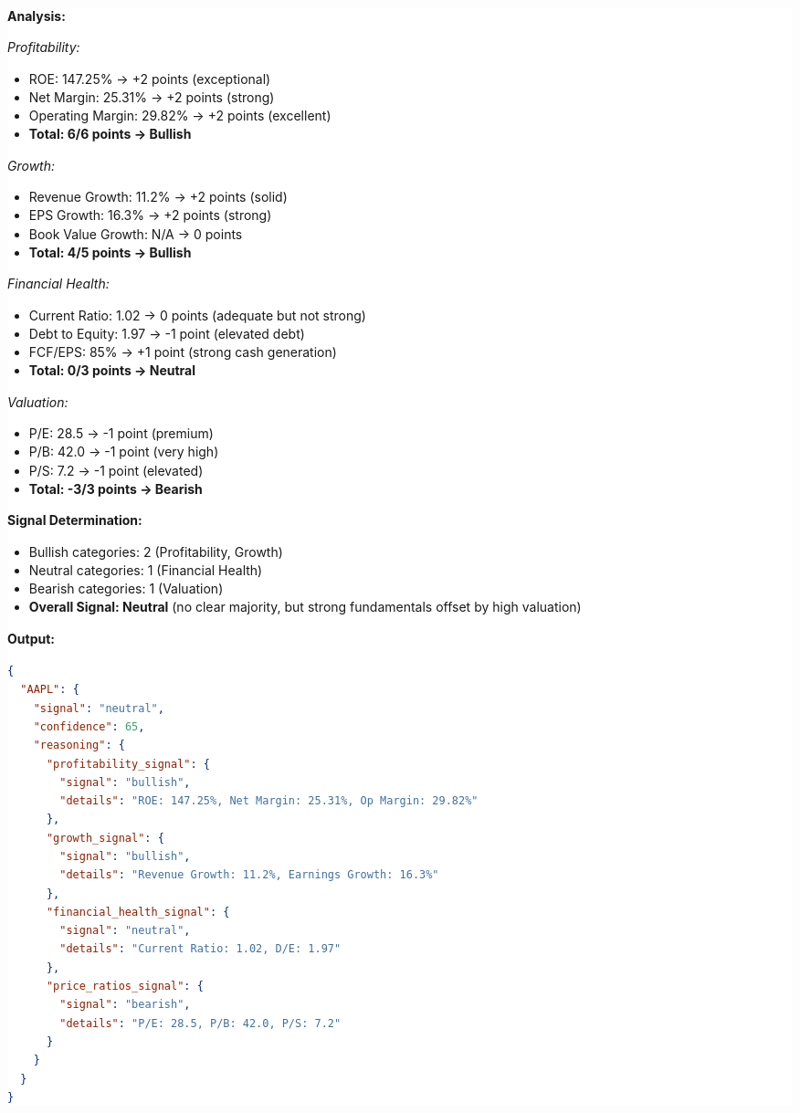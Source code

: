 **Analysis:**

*Profitability:*
- ROE: 147.25% → +2 points (exceptional)
- Net Margin: 25.31% → +2 points (strong)
- Operating Margin: 29.82% → +2 points (excellent)
- **Total: 6/6 points → Bullish**

*Growth:*
- Revenue Growth: 11.2% → +2 points (solid)
- EPS Growth: 16.3% → +2 points (strong)
- Book Value Growth: N/A → 0 points
- **Total: 4/5 points → Bullish**

*Financial Health:*
- Current Ratio: 1.02 → 0 points (adequate but not strong)
- Debt to Equity: 1.97 → -1 point (elevated debt)
- FCF/EPS: 85% → +1 point (strong cash generation)
- **Total: 0/3 points → Neutral**

*Valuation:*
- P/E: 28.5 → -1 point (premium)
- P/B: 42.0 → -1 point (very high)
- P/S: 7.2 → -1 point (elevated)
- **Total: -3/3 points → Bearish**

**Signal Determination:**
- Bullish categories: 2 (Profitability, Growth)
- Neutral categories: 1 (Financial Health)
- Bearish categories: 1 (Valuation)
- **Overall Signal: Neutral** (no clear majority, but strong fundamentals offset by high valuation)

**Output:**
```json
{
  "AAPL": {
    "signal": "neutral",
    "confidence": 65,
    "reasoning": {
      "profitability_signal": {
        "signal": "bullish",
        "details": "ROE: 147.25%, Net Margin: 25.31%, Op Margin: 29.82%"
      },
      "growth_signal": {
        "signal": "bullish",
        "details": "Revenue Growth: 11.2%, Earnings Growth: 16.3%"
      },
      "financial_health_signal": {
        "signal": "neutral",
        "details": "Current Ratio: 1.02, D/E: 1.97"
      },
      "price_ratios_signal": {
        "signal": "bearish",
        "details": "P/E: 28.5, P/B: 42.0, P/S: 7.2"
      }
    }
  }
}
```
